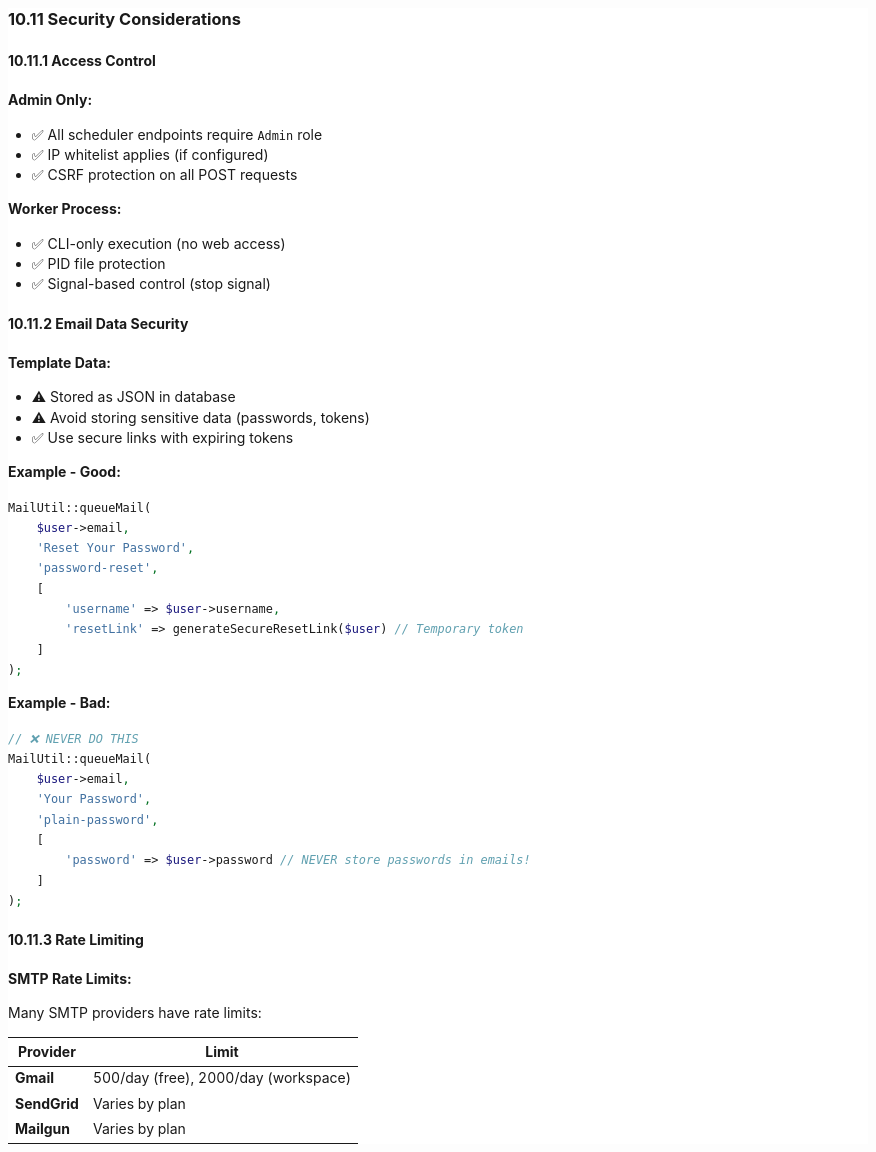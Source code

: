 ### 10.11 Security Considerations

#### 10.11.1 Access Control

**Admin Only:**
- ✅ All scheduler endpoints require `Admin` role
- ✅ IP whitelist applies (if configured)
- ✅ CSRF protection on all POST requests

**Worker Process:**
- ✅ CLI-only execution (no web access)
- ✅ PID file protection
- ✅ Signal-based control (stop signal)

#### 10.11.2 Email Data Security

**Template Data:**
- ⚠️ Stored as JSON in database
- ⚠️ Avoid storing sensitive data (passwords, tokens)
- ✅ Use secure links with expiring tokens

**Example - Good:**

```php
MailUtil::queueMail(
    $user->email,
    'Reset Your Password',
    'password-reset',
    [
        'username' => $user->username,
        'resetLink' => generateSecureResetLink($user) // Temporary token
    ]
);
```

**Example - Bad:**

```php
// ❌ NEVER DO THIS
MailUtil::queueMail(
    $user->email,
    'Your Password',
    'plain-password',
    [
        'password' => $user->password // NEVER store passwords in emails!
    ]
);
```

#### 10.11.3 Rate Limiting

**SMTP Rate Limits:**

Many SMTP providers have rate limits:

| Provider | Limit |
|----------|-------|
| **Gmail** | 500/day (free), 2000/day (workspace) |
| **SendGrid** | Varies by plan |
| **Mailgun** | Varies by plan |
